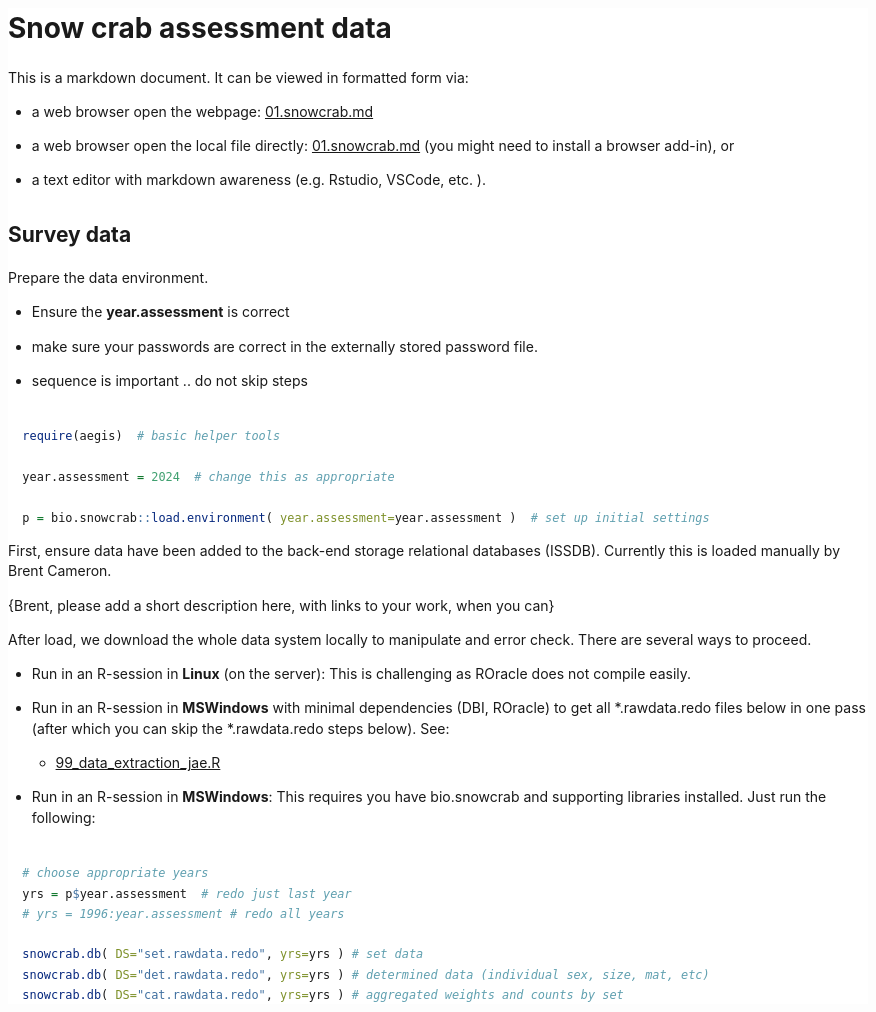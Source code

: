 # Snow crab assessment data

This is a markdown document. It can be viewed in formatted form via:
  
  - a web browser open the webpage: [01.snowcrab.md](https://github.com/jae0/bio.snowcrab/tree/master/inst/markdown/01.snowcrab.md)   

  - a web browser open the local file directly: [01.snowcrab.md](../markdown/01.snowcrab.md) (you might need to install a browser add-in), or 
  
  - a text editor with markdown awareness (e.g. Rstudio, VSCode, etc. ).



## Survey data

Prepare the data environment. 

  - Ensure the **year.assessment** is correct

  - make sure your passwords are correct in the externally stored password file.

  - sequence is important .. do not skip steps


```r

  require(aegis)  # basic helper tools
  
  year.assessment = 2024  # change this as appropriate

  p = bio.snowcrab::load.environment( year.assessment=year.assessment )  # set up initial settings

```

First, ensure data have been added to the back-end storage relational databases (ISSDB). Currently this is loaded manually by Brent Cameron. 


{Brent, please add a short description here, with links to your work, when you can}


After load, we download the whole data system locally to manipulate and error check. There are several ways to proceed. 

  - Run in an R-session in **Linux** (on the server): This is challenging as ROracle does not compile easily. 

  - Run in an R-session in **MSWindows** with minimal dependencies (DBI, ROracle) to get all \*.rawdata.redo files below in one pass (after which you can skip the \*.rawdata.redo steps below). See:  
  
    - [99_data_extraction_jae.R](https://github.com/jae0/bio.snowcrab/tree/master/inst/scripts/99_data_extraction_jae.R)  

  - Run in an R-session in **MSWindows**: This requires you have bio.snowcrab and supporting libraries installed. Just run the following:

```r  

  # choose appropriate years
  yrs = p$year.assessment  # redo just last year
  # yrs = 1996:year.assessment # redo all years

  snowcrab.db( DS="set.rawdata.redo", yrs=yrs ) # set data 
  snowcrab.db( DS="det.rawdata.redo", yrs=yrs ) # determined data (individual sex, size, mat, etc)
  snowcrab.db( DS="cat.rawdata.redo", yrs=yrs ) # aggregated weights and counts by set

```
